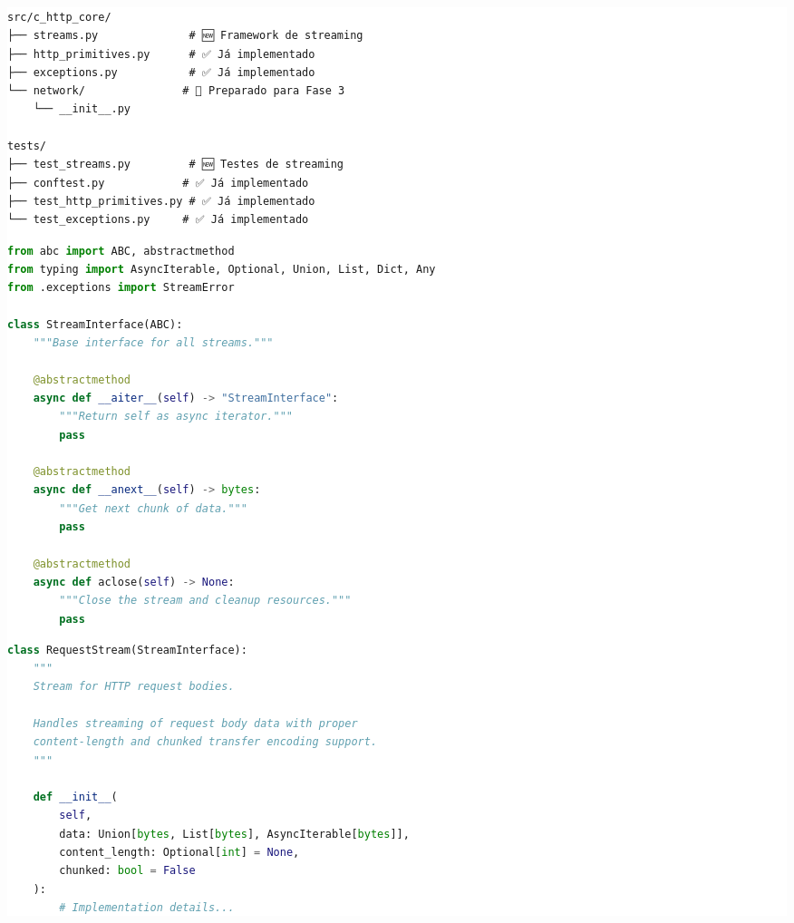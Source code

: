 ```plaintext
src/c_http_core/
├── streams.py              # 🆕 Framework de streaming
├── http_primitives.py      # ✅ Já implementado
├── exceptions.py           # ✅ Já implementado
└── network/               # 🔄 Preparado para Fase 3
    └── __init__.py

tests/
├── test_streams.py         # 🆕 Testes de streaming
├── conftest.py            # ✅ Já implementado
├── test_http_primitives.py # ✅ Já implementado
└── test_exceptions.py     # ✅ Já implementado
```

```python
from abc import ABC, abstractmethod
from typing import AsyncIterable, Optional, Union, List, Dict, Any
from .exceptions import StreamError

class StreamInterface(ABC):
    """Base interface for all streams."""
    
    @abstractmethod
    async def __aiter__(self) -> "StreamInterface":
        """Return self as async iterator."""
        pass
    
    @abstractmethod
    async def __anext__(self) -> bytes:
        """Get next chunk of data."""
        pass
    
    @abstractmethod
    async def aclose(self) -> None:
        """Close the stream and cleanup resources."""
        pass
```

```python
class RequestStream(StreamInterface):
    """
    Stream for HTTP request bodies.
    
    Handles streaming of request body data with proper
    content-length and chunked transfer encoding support.
    """
    
    def __init__(
        self,
        data: Union[bytes, List[bytes], AsyncIterable[bytes]],
        content_length: Optional[int] = None,
        chunked: bool = False
    ):
        # Implementation details...
```
